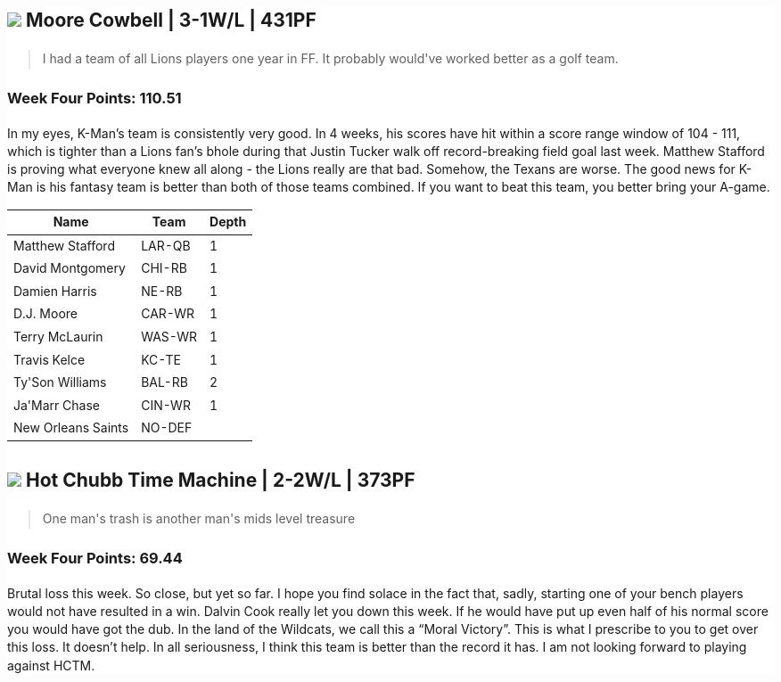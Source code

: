 ## <FontAwesomeIcon className="levelUp" icon={faLevelUpAlt} /> <img src="https://d1yqxti3jheii7.cloudfront.net/a91cfbe2665c3bc237b6aa5199fb0d7a-four-chris" class="sleeper-avatar"/> Moore Cowbell | 3-1W/L | 431PF

> I had a team of all Lions players one year in FF. It probably would've worked better as a golf team.

### Week Four Points: 110.51

In my eyes, K-Man’s team is consistently very good. In 4 weeks, his scores have hit within a score range window of 104 - 111, which is tighter than a Lions fan’s bhole during that Justin Tucker walk off record-breaking field goal last week. Matthew Stafford is proving what everyone knew all along - the Lions really are that bad. Somehow, the Texans are worse. The good news for K-Man is his fantasy team is better than both of those teams combined. If you want to beat this team, you better bring your A-game.

| Name               | Team   | Depth |
| ------------------ | ------ | ----- |
| Matthew Stafford   | LAR-QB | 1     |
| David Montgomery   | CHI-RB | 1     |
| Damien Harris      | NE-RB  | 1     |
| D.J. Moore         | CAR-WR | 1     |
| Terry McLaurin     | WAS-WR | 1     |
| Travis Kelce       | KC-TE  | 1     |
| Ty'Son Williams    | BAL-RB | 2     |
| Ja'Marr Chase      | CIN-WR | 1     |
| New Orleans Saints | NO-DEF |       |

## <FontAwesomeIcon className="levelUp" icon={faLevelUpAlt} /> <img src="https://d1yqxti3jheii7.cloudfront.net/1bac27b3e88d08f050e32b48195acf46-four-chris" class="sleeper-avatar"/> Hot Chubb Time Machine | 2-2W/L | 373PF

> One man's trash is another man's mids level treasure

### Week Four Points: 69.44

Brutal loss this week. So close, but yet so far. I hope you find solace in the fact that, sadly, starting one of your bench players would not have resulted in a win. Dalvin Cook really let you down this week. If he would have put up even half of his normal score you would have got the dub. In the land of the Wildcats, we call this a “Moral Victory”. This is what I prescribe to you to get over this loss. It doesn’t help. In all seriousness, I think this team is better than the record it has. I am not looking forward to playing against HCTM.
